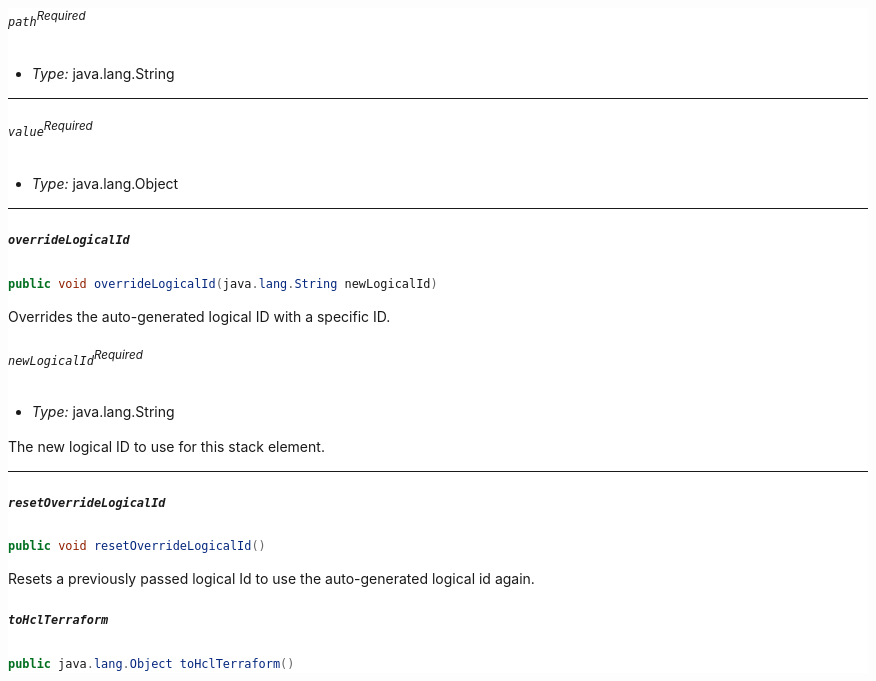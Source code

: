 ###### `path`<sup>Required</sup> <a name="path" id="@cdktf/provider-cloudflare.dataCloudflareAuthenticatedOriginPulls.DataCloudflareAuthenticatedOriginPulls.addOverride.parameter.path"></a>

- *Type:* java.lang.String

---

###### `value`<sup>Required</sup> <a name="value" id="@cdktf/provider-cloudflare.dataCloudflareAuthenticatedOriginPulls.DataCloudflareAuthenticatedOriginPulls.addOverride.parameter.value"></a>

- *Type:* java.lang.Object

---

##### `overrideLogicalId` <a name="overrideLogicalId" id="@cdktf/provider-cloudflare.dataCloudflareAuthenticatedOriginPulls.DataCloudflareAuthenticatedOriginPulls.overrideLogicalId"></a>

```java
public void overrideLogicalId(java.lang.String newLogicalId)
```

Overrides the auto-generated logical ID with a specific ID.

###### `newLogicalId`<sup>Required</sup> <a name="newLogicalId" id="@cdktf/provider-cloudflare.dataCloudflareAuthenticatedOriginPulls.DataCloudflareAuthenticatedOriginPulls.overrideLogicalId.parameter.newLogicalId"></a>

- *Type:* java.lang.String

The new logical ID to use for this stack element.

---

##### `resetOverrideLogicalId` <a name="resetOverrideLogicalId" id="@cdktf/provider-cloudflare.dataCloudflareAuthenticatedOriginPulls.DataCloudflareAuthenticatedOriginPulls.resetOverrideLogicalId"></a>

```java
public void resetOverrideLogicalId()
```

Resets a previously passed logical Id to use the auto-generated logical id again.

##### `toHclTerraform` <a name="toHclTerraform" id="@cdktf/provider-cloudflare.dataCloudflareAuthenticatedOriginPulls.DataCloudflareAuthenticatedOriginPulls.toHclTerraform"></a>

```java
public java.lang.Object toHclTerraform()
```

